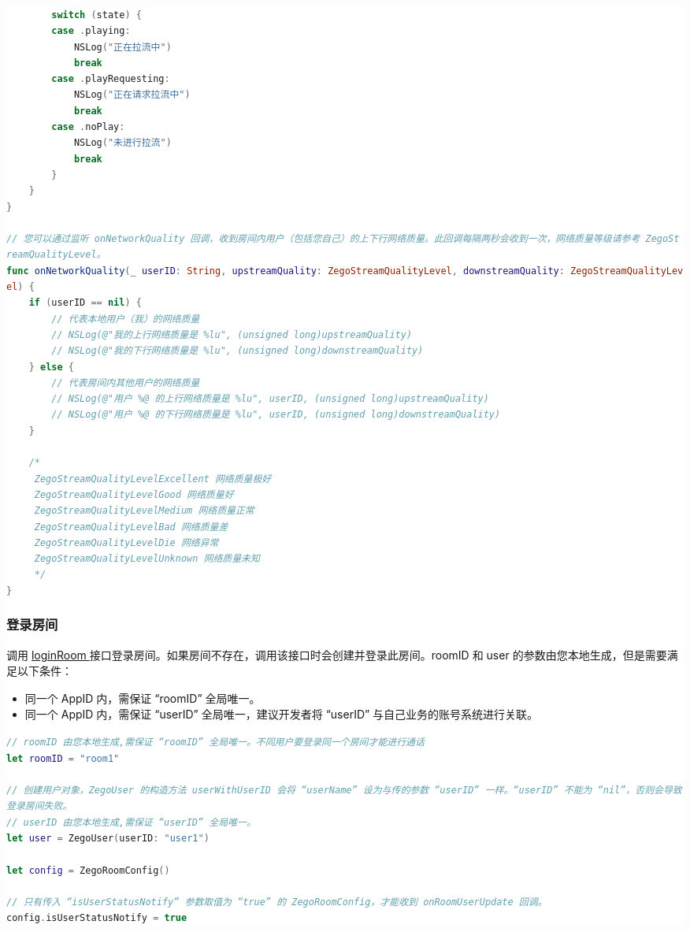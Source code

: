 ```swift
        switch (state) {
        case .playing:
            NSLog("正在拉流中")
            break
        case .playRequesting:
            NSLog("正在请求拉流中")
            break
        case .noPlay:
            NSLog("未进行拉流")
            break
        }
    }
}

// 您可以通过监听 onNetworkQuality 回调，收到房间内用户（包括您自己）的上下行网络质量。此回调每隔两秒会收到一次，网络质量等级请参考 ZegoStreamQualityLevel。
func onNetworkQuality(_ userID: String, upstreamQuality: ZegoStreamQualityLevel, downstreamQuality: ZegoStreamQualityLevel) {
    if (userID == nil) {
        // 代表本地用户（我）的网络质量
        // NSLog(@"我的上行网络质量是 %lu", (unsigned long)upstreamQuality)
        // NSLog(@"我的下行网络质量是 %lu", (unsigned long)downstreamQuality)
    } else {
        // 代表房间内其他用户的网络质量
        // NSLog(@"用户 %@ 的上行网络质量是 %lu", userID, (unsigned long)upstreamQuality)
        // NSLog(@"用户 %@ 的下行网络质量是 %lu", userID, (unsigned long)downstreamQuality)
    }

    /*
     ZegoStreamQualityLevelExcellent 网络质量极好
     ZegoStreamQualityLevelGood 网络质量好
     ZegoStreamQualityLevelMedium 网络质量正常
     ZegoStreamQualityLevelBad 网络质量差
     ZegoStreamQualityLevelDie 网络异常
     ZegoStreamQualityLevelUnknown 网络质量未知
     */
}
```
</Accordion>

<a id="createroom"></a>

### 登录房间

调用 [loginRoom ](https://doc-zh.zego.im/article/api?doc=Express_Video_SDK_API~objective-c_ios~class~ZegoExpressEngine#login-room-user) 接口登录房间。如果房间不存在，调用该接口时会创建并登录此房间。roomID 和 user 的参数由您本地生成，但是需要满足以下条件：

- 同一个 AppID 内，需保证 “roomID” 全局唯一。
- 同一个 AppID 内，需保证 “userID” 全局唯一，建议开发者将 “userID” 与自己业务的账号系统进行关联。

```swift
// roomID 由您本地生成,需保证 “roomID” 全局唯一。不同用户要登录同一个房间才能进行通话
let roomID = "room1"

// 创建用户对象，ZegoUser 的构造方法 userWithUserID 会将 “userName” 设为与传的参数 “userID” 一样。“userID” 不能为 “nil”，否则会导致登录房间失败。
// userID 由您本地生成,需保证 “userID” 全局唯一。
let user = ZegoUser(userID: "user1")

let config = ZegoRoomConfig()

// 只有传入 “isUserStatusNotify” 参数取值为 “true” 的 ZegoRoomConfig，才能收到 onRoomUserUpdate 回调。
config.isUserStatusNotify = true

```
